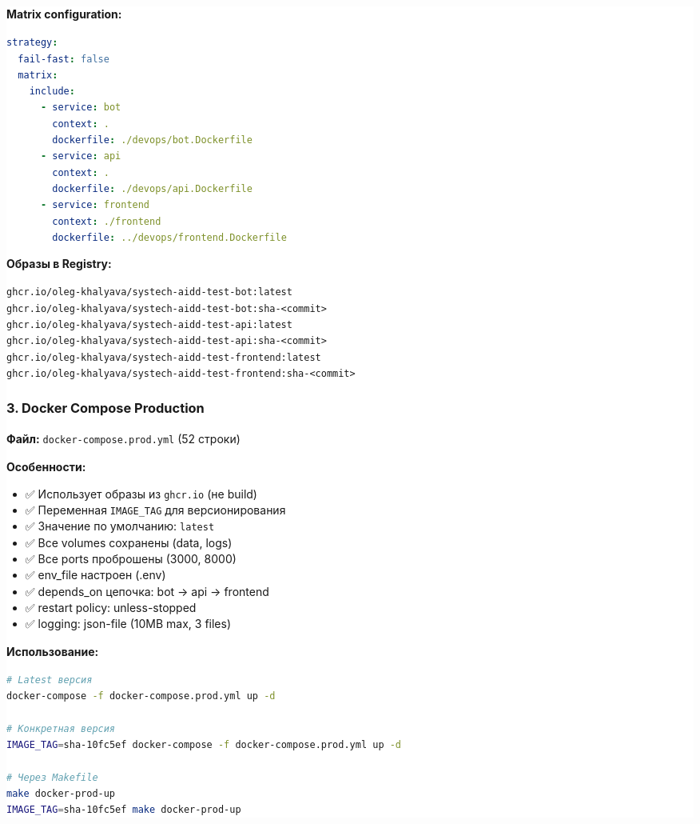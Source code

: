 **Matrix configuration:**
```yaml
strategy:
  fail-fast: false
  matrix:
    include:
      - service: bot
        context: .
        dockerfile: ./devops/bot.Dockerfile
      - service: api
        context: .
        dockerfile: ./devops/api.Dockerfile
      - service: frontend
        context: ./frontend
        dockerfile: ../devops/frontend.Dockerfile
```

**Образы в Registry:**
```
ghcr.io/oleg-khalyava/systech-aidd-test-bot:latest
ghcr.io/oleg-khalyava/systech-aidd-test-bot:sha-<commit>
ghcr.io/oleg-khalyava/systech-aidd-test-api:latest
ghcr.io/oleg-khalyava/systech-aidd-test-api:sha-<commit>
ghcr.io/oleg-khalyava/systech-aidd-test-frontend:latest
ghcr.io/oleg-khalyava/systech-aidd-test-frontend:sha-<commit>
```

### 3. Docker Compose Production

**Файл:** `docker-compose.prod.yml` (52 строки)

**Особенности:**
- ✅ Использует образы из `ghcr.io` (не build)
- ✅ Переменная `IMAGE_TAG` для версионирования
- ✅ Значение по умолчанию: `latest`
- ✅ Все volumes сохранены (data, logs)
- ✅ Все ports проброшены (3000, 8000)
- ✅ env_file настроен (.env)
- ✅ depends_on цепочка: bot → api → frontend
- ✅ restart policy: unless-stopped
- ✅ logging: json-file (10MB max, 3 files)

**Использование:**
```bash
# Latest версия
docker-compose -f docker-compose.prod.yml up -d

# Конкретная версия
IMAGE_TAG=sha-10fc5ef docker-compose -f docker-compose.prod.yml up -d

# Через Makefile
make docker-prod-up
IMAGE_TAG=sha-10fc5ef make docker-prod-up
```
